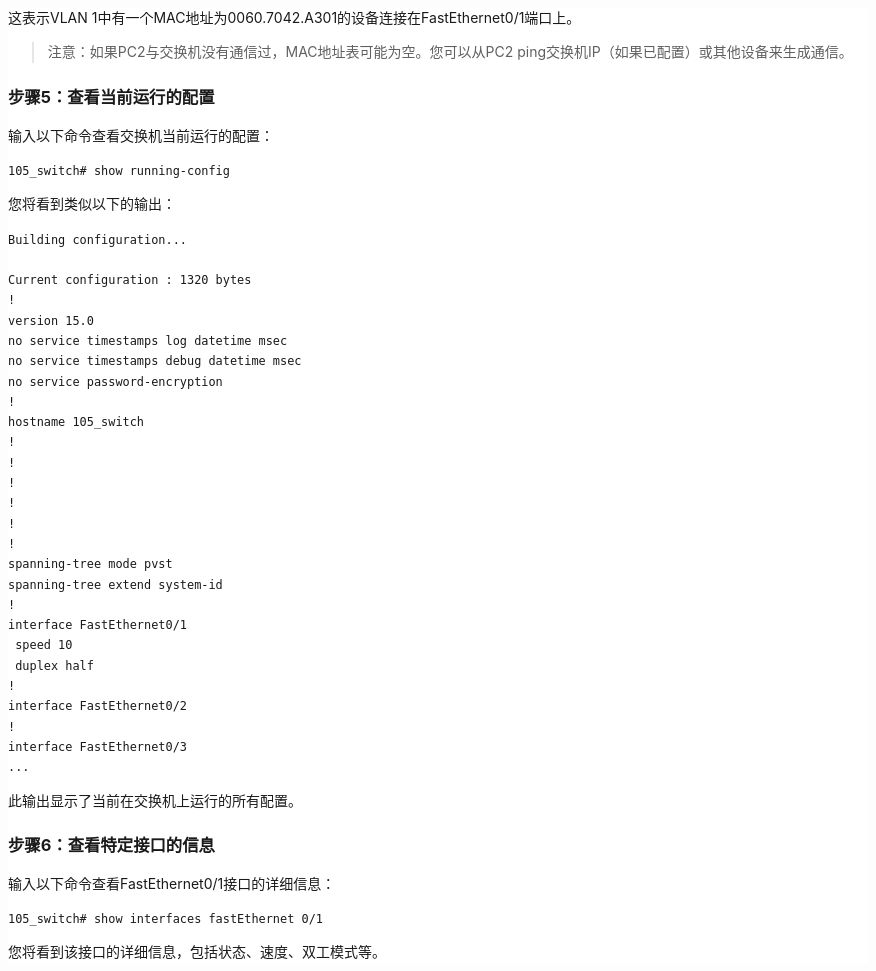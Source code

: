 这表示VLAN 1中有一个MAC地址为0060.7042.A301的设备连接在FastEthernet0/1端口上。

> 注意：如果PC2与交换机没有通信过，MAC地址表可能为空。您可以从PC2 ping交换机IP（如果已配置）或其他设备来生成通信。

### 步骤5：查看当前运行的配置

输入以下命令查看交换机当前运行的配置：

```
105_switch# show running-config
```

您将看到类似以下的输出：

```
Building configuration...

Current configuration : 1320 bytes
!
version 15.0
no service timestamps log datetime msec
no service timestamps debug datetime msec
no service password-encryption
!
hostname 105_switch
!
!
!
!
!
!
spanning-tree mode pvst
spanning-tree extend system-id
!
interface FastEthernet0/1
 speed 10
 duplex half
!
interface FastEthernet0/2
!
interface FastEthernet0/3
...
```

此输出显示了当前在交换机上运行的所有配置。

### 步骤6：查看特定接口的信息

输入以下命令查看FastEthernet0/1接口的详细信息：

```
105_switch# show interfaces fastEthernet 0/1
```

您将看到该接口的详细信息，包括状态、速度、双工模式等。
